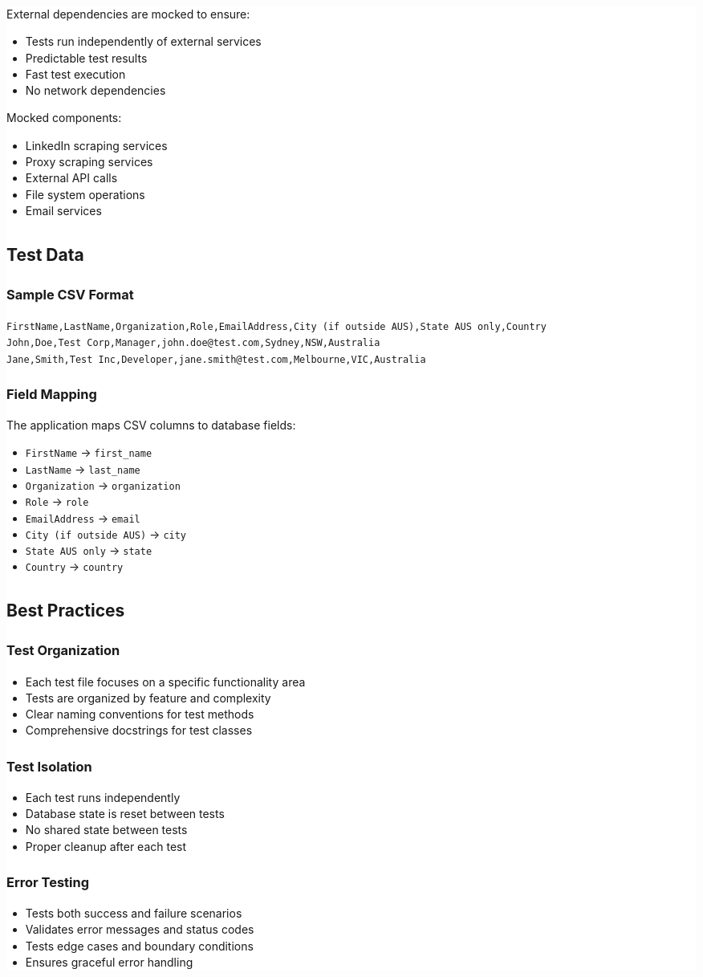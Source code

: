 External dependencies are mocked to ensure:
- Tests run independently of external services
- Predictable test results
- Fast test execution
- No network dependencies

Mocked components:
- LinkedIn scraping services
- Proxy scraping services
- External API calls
- File system operations
- Email services

## Test Data

### Sample CSV Format
```csv
FirstName,LastName,Organization,Role,EmailAddress,City (if outside AUS),State AUS only,Country
John,Doe,Test Corp,Manager,john.doe@test.com,Sydney,NSW,Australia
Jane,Smith,Test Inc,Developer,jane.smith@test.com,Melbourne,VIC,Australia
```

### Field Mapping
The application maps CSV columns to database fields:
- `FirstName` → `first_name`
- `LastName` → `last_name`
- `Organization` → `organization`
- `Role` → `role`
- `EmailAddress` → `email`
- `City (if outside AUS)` → `city`
- `State AUS only` → `state`
- `Country` → `country`

## Best Practices

### Test Organization
- Each test file focuses on a specific functionality area
- Tests are organized by feature and complexity
- Clear naming conventions for test methods
- Comprehensive docstrings for test classes

### Test Isolation
- Each test runs independently
- Database state is reset between tests
- No shared state between tests
- Proper cleanup after each test

### Error Testing
- Tests both success and failure scenarios
- Validates error messages and status codes
- Tests edge cases and boundary conditions
- Ensures graceful error handling
